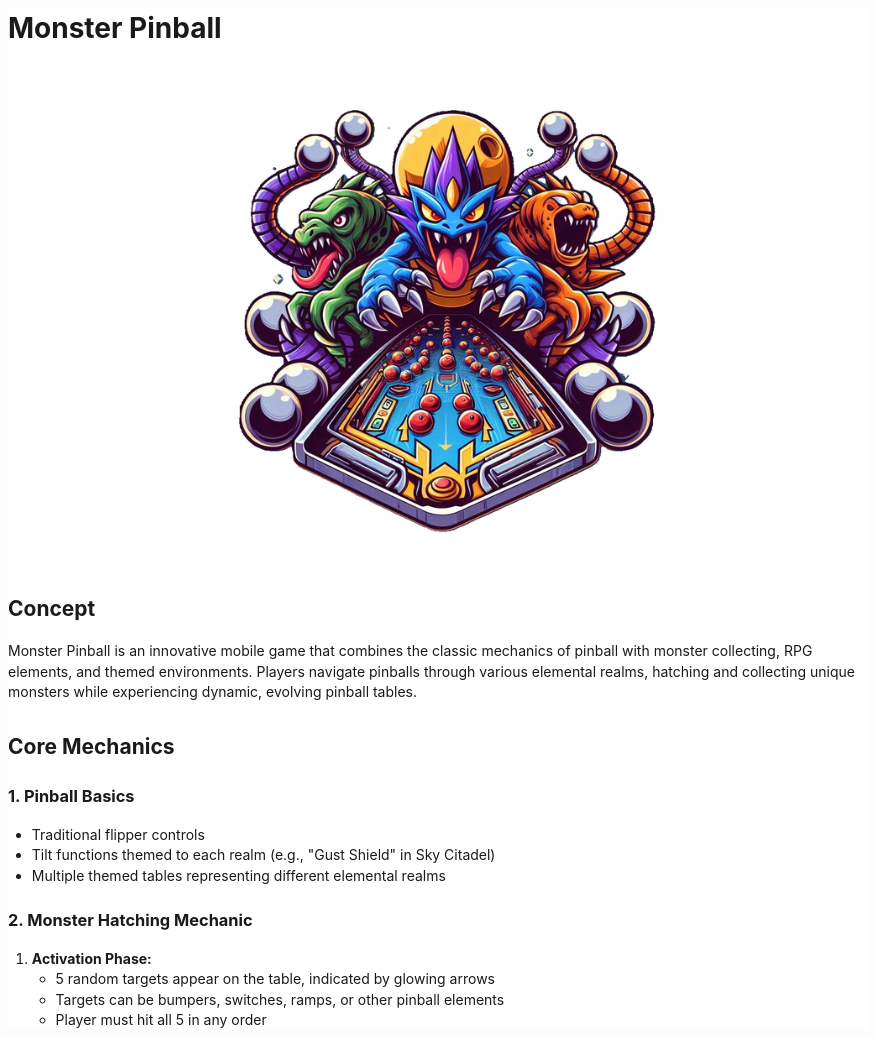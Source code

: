 # Monster Pinball

![logo](./docs/logo.png)


## Concept
Monster Pinball is an innovative mobile game that combines the classic mechanics of pinball with monster collecting, RPG elements, and themed environments. Players navigate pinballs through various elemental realms, hatching and collecting unique monsters while experiencing dynamic, evolving pinball tables.

## Core Mechanics

### 1. Pinball Basics
- Traditional flipper controls
- Tilt functions themed to each realm (e.g., "Gust Shield" in Sky Citadel)
- Multiple themed tables representing different elemental realms

### 2. Monster Hatching Mechanic
1. **Activation Phase:**
   - 5 random targets appear on the table, indicated by glowing arrows
   - Targets can be bumpers, switches, ramps, or other pinball elements
   - Player must hit all 5 in any order
